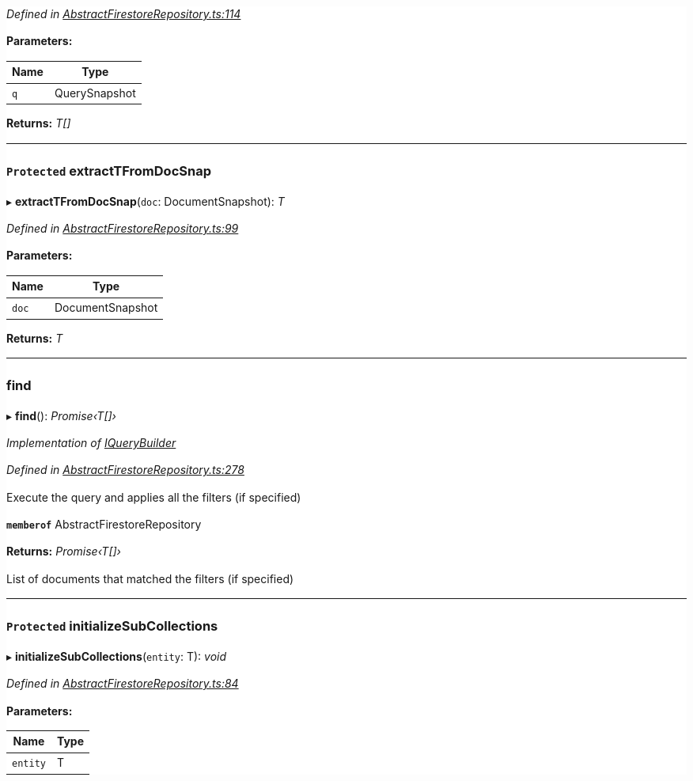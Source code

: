 *Defined in [AbstractFirestoreRepository.ts:114](https://github.com/wovalle/fireorm/blob/da6b863/src/AbstractFirestoreRepository.ts#L114)*

**Parameters:**

Name | Type |
------ | ------ |
`q` | QuerySnapshot |

**Returns:** *T[]*

___

### `Protected` extractTFromDocSnap

▸ **extractTFromDocSnap**(`doc`: DocumentSnapshot): *T*

*Defined in [AbstractFirestoreRepository.ts:99](https://github.com/wovalle/fireorm/blob/da6b863/src/AbstractFirestoreRepository.ts#L99)*

**Parameters:**

Name | Type |
------ | ------ |
`doc` | DocumentSnapshot |

**Returns:** *T*

___

###  find

▸ **find**(): *Promise‹T[]›*

*Implementation of [IQueryBuilder](../interfaces/iquerybuilder.md)*

*Defined in [AbstractFirestoreRepository.ts:278](https://github.com/wovalle/fireorm/blob/da6b863/src/AbstractFirestoreRepository.ts#L278)*

Execute the query and applies all the filters (if specified)

**`memberof`** AbstractFirestoreRepository

**Returns:** *Promise‹T[]›*

List of documents that matched the filters
(if specified)

___

### `Protected` initializeSubCollections

▸ **initializeSubCollections**(`entity`: T): *void*

*Defined in [AbstractFirestoreRepository.ts:84](https://github.com/wovalle/fireorm/blob/da6b863/src/AbstractFirestoreRepository.ts#L84)*

**Parameters:**

Name | Type |
------ | ------ |
`entity` | T |
